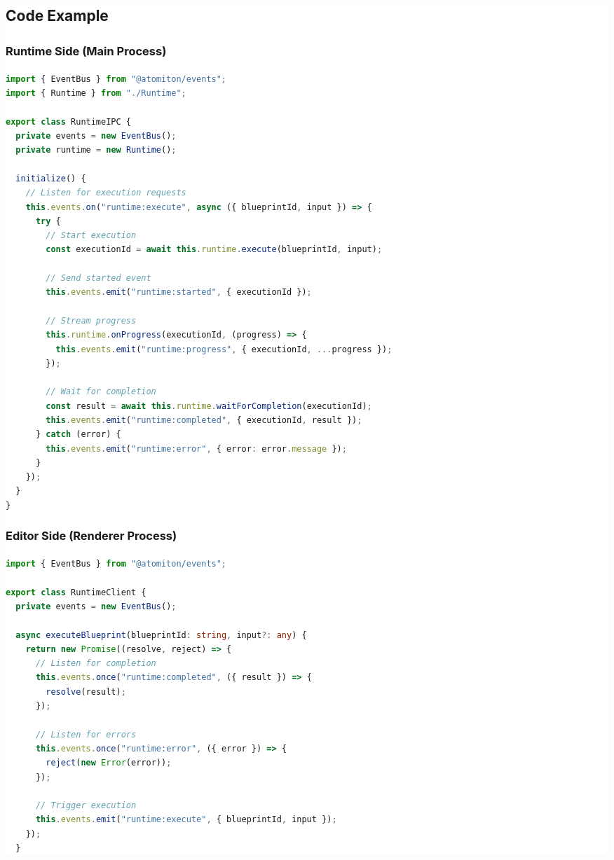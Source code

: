 ## Code Example

### Runtime Side (Main Process)

```typescript
import { EventBus } from "@atomiton/events";
import { Runtime } from "./Runtime";

export class RuntimeIPC {
  private events = new EventBus();
  private runtime = new Runtime();

  initialize() {
    // Listen for execution requests
    this.events.on("runtime:execute", async ({ blueprintId, input }) => {
      try {
        // Start execution
        const executionId = await this.runtime.execute(blueprintId, input);

        // Send started event
        this.events.emit("runtime:started", { executionId });

        // Stream progress
        this.runtime.onProgress(executionId, (progress) => {
          this.events.emit("runtime:progress", { executionId, ...progress });
        });

        // Wait for completion
        const result = await this.runtime.waitForCompletion(executionId);
        this.events.emit("runtime:completed", { executionId, result });
      } catch (error) {
        this.events.emit("runtime:error", { error: error.message });
      }
    });
  }
}
```

### Editor Side (Renderer Process)

```typescript
import { EventBus } from "@atomiton/events";

export class RuntimeClient {
  private events = new EventBus();

  async executeBlueprint(blueprintId: string, input?: any) {
    return new Promise((resolve, reject) => {
      // Listen for completion
      this.events.once("runtime:completed", ({ result }) => {
        resolve(result);
      });

      // Listen for errors
      this.events.once("runtime:error", ({ error }) => {
        reject(new Error(error));
      });

      // Trigger execution
      this.events.emit("runtime:execute", { blueprintId, input });
    });
  }

```